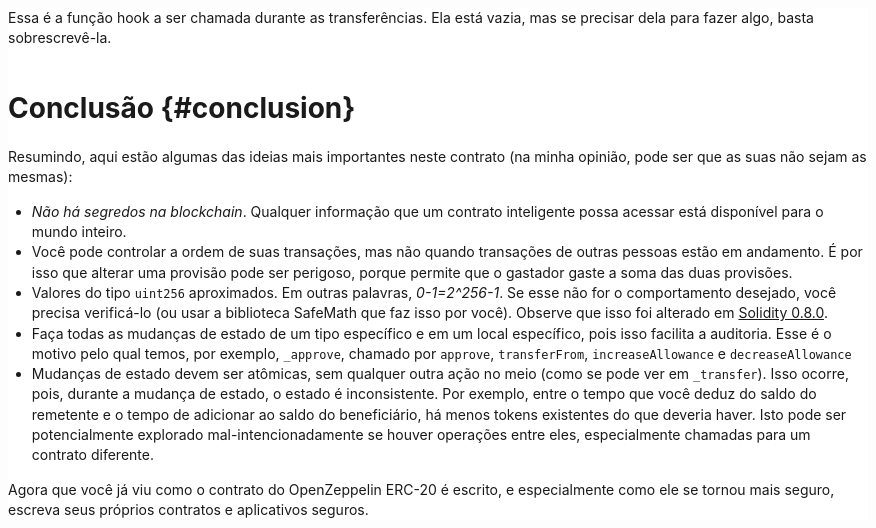 Essa é a função hook a ser chamada durante as transferências. Ela está vazia, mas se precisar dela para fazer algo, basta sobrescrevê-la.

# Conclusão {#conclusion}

Resumindo, aqui estão algumas das ideias mais importantes neste contrato (na minha opinião, pode ser que as suas não sejam as mesmas):

- _Não há segredos na blockchain_. Qualquer informação que um contrato inteligente possa acessar está disponível para o mundo inteiro.
- Você pode controlar a ordem de suas transações, mas não quando transações de outras pessoas estão em andamento. É por isso que alterar uma provisão pode ser perigoso, porque permite que o gastador gaste a soma das duas provisões.
- Valores do tipo `uint256` aproximados. Em outras palavras, _0-1=2^256-1_. Se esse não for o comportamento desejado, você precisa verificá-lo (ou usar a biblioteca SafeMath que faz isso por você). Observe que isso foi alterado em [Solidity 0.8.0](https://docs.soliditylang.org/en/breaking/080-breaking-changes.html).
- Faça todas as mudanças de estado de um tipo específico e em um local específico, pois isso facilita a auditoria. Esse é o motivo pelo qual temos, por exemplo, `_approve`, chamado por `approve`, `transferFrom`, `increaseAllowance` e `decreaseAllowance`
- Mudanças de estado devem ser atômicas, sem qualquer outra ação no meio (como se pode ver em `_transfer`). Isso ocorre, pois, durante a mudança de estado, o estado é inconsistente. Por exemplo, entre o tempo que você deduz do saldo do remetente e o tempo de adicionar ao saldo do beneficiário, há menos tokens existentes do que deveria haver. Isto pode ser potencialmente explorado mal-intencionadamente se houver operações entre eles, especialmente chamadas para um contrato diferente.

Agora que você já viu como o contrato do OpenZeppelin ERC-20 é escrito, e especialmente como ele se tornou mais seguro, escreva seus próprios contratos e aplicativos seguros.

